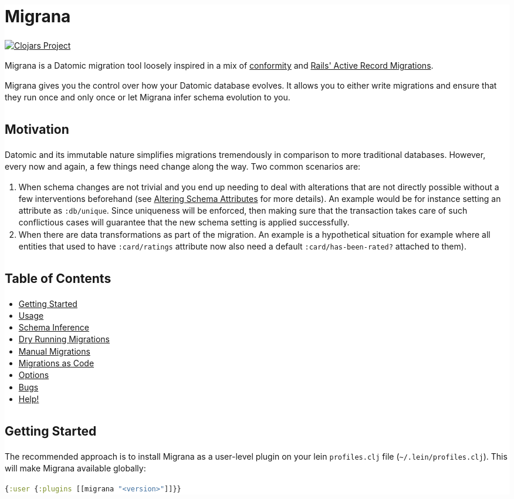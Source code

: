 # Migrana

[![Clojars Project](https://img.shields.io/clojars/v/migrana.svg)](https://clojars.org/migrana)

Migrana is a Datomic migration tool loosely inspired in a mix of
[conformity](https://github.com/rkneufeld/conformity) and
[Rails' Active Record Migrations](http://edgeguides.rubyonrails.org/active_record_migrations.html).

Migrana gives you the control over how your Datomic database evolves. It
allows you to either write migrations and ensure that they run once and
only once or let Migrana infer schema evolution to you.

## Motivation

Datomic and its immutable nature simplifies migrations tremendously in
comparison to more traditional databases. However, every now and again, a
few things need change along the way. Two common scenarios are:

1. When schema changes are not trivial and you end up needing to deal with
   alterations that are not directly possible without a few interventions
   beforehand (see [Altering Schema Attributes](http://docs.datomic.com/schema.html#altering-schema-attributes)
   for more details). An example would be for instance setting an attribute
   as `:db/unique`. Since uniqueness will be enforced, then making sure that
   the transaction takes care of such conflictious cases will
   guarantee that the new schema setting is applied successfully.
2. When there are data transformations as part of the migration. An example
   is a hypothetical situation for example where all entities that used to
   have `:card/ratings` attribute now also need a default
   `:card/has-been-rated?` attached to them).

## Table of Contents

* [Getting Started](#getting-started)
* [Usage](#usage)
* [Schema Inference](#schema-inference)
* [Dry Running Migrations](#dry-running-migrations)
* [Manual Migrations](#manual-migrations)
* [Migrations as Code](#migrations-as-code)
* [Options](#options)
* [Bugs](#bugs)
* [Help!](#help)

## Getting Started

The recommended approach is to install Migrana as a user-level plugin on your lein
`profiles.clj` file (`~/.lein/profiles.clj`). This will make Migrana available globally:

```clojure
{:user {:plugins [[migrana "<version>"]]}}
```
